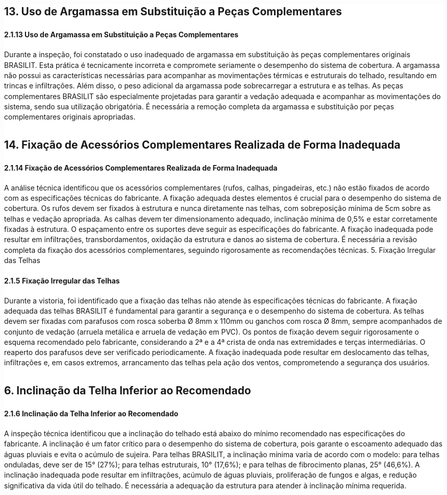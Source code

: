 ## 13. Uso de Argamassa em Substituição a Peças Complementares

#### **2.1.13 Uso de Argamassa em Substituição a Peças Complementares**

Durante a inspeção, foi constatado o uso inadequado de argamassa em substituição às peças complementares originais BRASILIT. Esta prática é tecnicamente incorreta e compromete seriamente o desempenho do sistema de cobertura. A argamassa não possui as características necessárias para acompanhar as movimentações térmicas e estruturais do telhado, resultando em trincas e infiltrações. Além disso, o peso adicional da argamassa pode sobrecarregar a estrutura e as telhas. As peças complementares BRASILIT são especialmente projetadas para garantir a vedação adequada e acompanhar as movimentações do sistema, sendo sua utilização obrigatória. É necessária a remoção completa da argamassa e substituição por peças complementares originais apropriadas.

## 14. Fixação de Acessórios Complementares Realizada de Forma Inadequada

#### **2.1.14 Fixação de Acessórios Complementares Realizada de Forma Inadequada**

A análise técnica identificou que os acessórios complementares (rufos, calhas, pingadeiras, etc.) não estão fixados de acordo com as especificações técnicas do fabricante. A fixação adequada destes elementos é crucial para o desempenho do sistema de cobertura. Os rufos devem ser fixados à estrutura e nunca diretamente nas telhas, com sobreposição mínima de 5cm sobre as telhas e vedação apropriada. As calhas devem ter dimensionamento adequado, inclinação mínima de 0,5% e estar corretamente fixadas à estrutura. O espaçamento entre os suportes deve seguir as especificações do fabricante. A fixação inadequada pode resultar em infiltrações, transbordamentos, oxidação da estrutura e danos ao sistema de cobertura. É necessária a revisão completa da fixação dos acessórios complementares, seguindo rigorosamente as recomendações técnicas. 5. Fixação Irregular das Telhas

#### **2.1.5 Fixação Irregular das Telhas**

Durante a vistoria, foi identificado que a fixação das telhas não atende às especificações técnicas do fabricante. A fixação adequada das telhas BRASILIT é fundamental para garantir a segurança e o desempenho do sistema de cobertura. As telhas devem ser fixadas com parafusos com rosca soberba Ø 8mm x 110mm ou ganchos com rosca Ø 8mm, sempre acompanhados de conjunto de vedação (arruela metálica e arruela de vedação em PVC). Os pontos de fixação devem seguir rigorosamente o esquema recomendado pelo fabricante, considerando a 2ª e a 4ª crista de onda nas extremidades e terças intermediárias. O reaperto dos parafusos deve ser verificado periodicamente. A fixação inadequada pode resultar em deslocamento das telhas, infiltrações e, em casos extremos, arrancamento das telhas pela ação dos ventos, comprometendo a segurança dos usuários.

## 6. Inclinação da Telha Inferior ao Recomendado

#### **2.1.6 Inclinação da Telha Inferior ao Recomendado**

A inspeção técnica identificou que a inclinação do telhado está abaixo do mínimo recomendado nas especificações do fabricante. A inclinação é um fator crítico para o desempenho do sistema de cobertura, pois garante o escoamento adequado das águas pluviais e evita o acúmulo de sujeira. Para telhas BRASILIT, a inclinação mínima varia de acordo com o modelo: para telhas onduladas, deve ser de 15° (27%); para telhas estruturais, 10° (17,6%); e para telhas de fibrocimento planas, 25° (46,6%). A inclinação inadequada pode resultar em infiltrações, acúmulo de águas pluviais, proliferação de fungos e algas, e redução significativa da vida útil do telhado. É necessária a adequação da estrutura para atender à inclinação mínima requerida.
